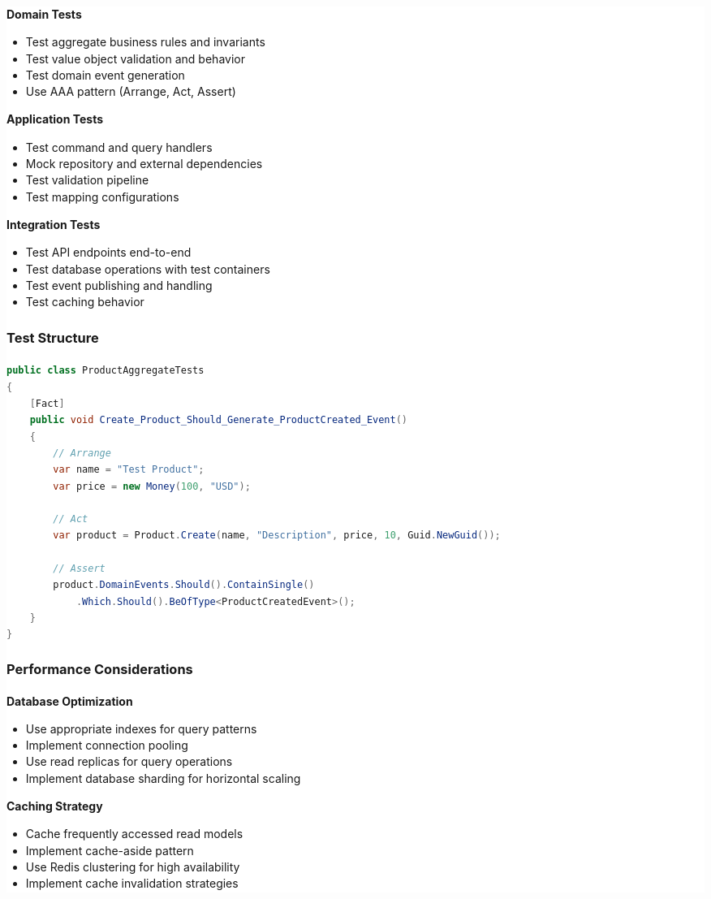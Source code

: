 **Domain Tests**
- Test aggregate business rules and invariants
- Test value object validation and behavior
- Test domain event generation
- Use AAA pattern (Arrange, Act, Assert)

**Application Tests**
- Test command and query handlers
- Mock repository and external dependencies
- Test validation pipeline
- Test mapping configurations

**Integration Tests**
- Test API endpoints end-to-end
- Test database operations with test containers
- Test event publishing and handling
- Test caching behavior

### Test Structure

```csharp
public class ProductAggregateTests
{
    [Fact]
    public void Create_Product_Should_Generate_ProductCreated_Event()
    {
        // Arrange
        var name = "Test Product";
        var price = new Money(100, "USD");
        
        // Act
        var product = Product.Create(name, "Description", price, 10, Guid.NewGuid());
        
        // Assert
        product.DomainEvents.Should().ContainSingle()
            .Which.Should().BeOfType<ProductCreatedEvent>();
    }
}
```

### Performance Considerations

**Database Optimization**
- Use appropriate indexes for query patterns
- Implement connection pooling
- Use read replicas for query operations
- Implement database sharding for horizontal scaling

**Caching Strategy**
- Cache frequently accessed read models
- Implement cache-aside pattern
- Use Redis clustering for high availability
- Implement cache invalidation strategies
